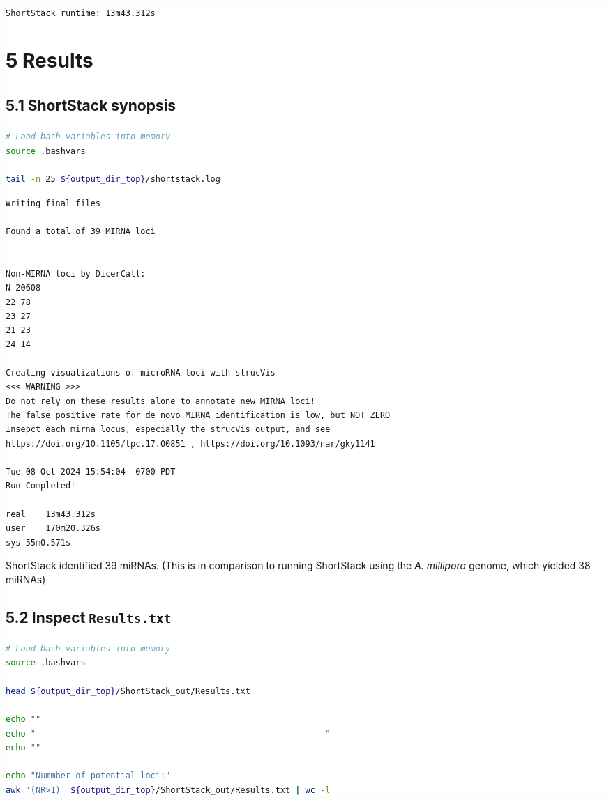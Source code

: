     ShortStack runtime: 13m43.312s

# 5 Results

## 5.1 ShortStack synopsis

``` bash
# Load bash variables into memory
source .bashvars

tail -n 25 ${output_dir_top}/shortstack.log
```

    Writing final files

    Found a total of 39 MIRNA loci


    Non-MIRNA loci by DicerCall:
    N 20608
    22 78
    23 27
    21 23
    24 14

    Creating visualizations of microRNA loci with strucVis
    <<< WARNING >>>
    Do not rely on these results alone to annotate new MIRNA loci!
    The false positive rate for de novo MIRNA identification is low, but NOT ZERO
    Insepct each mirna locus, especially the strucVis output, and see
    https://doi.org/10.1105/tpc.17.00851 , https://doi.org/10.1093/nar/gky1141

    Tue 08 Oct 2024 15:54:04 -0700 PDT
    Run Completed!

    real    13m43.312s
    user    170m20.326s
    sys 55m0.571s

ShortStack identified 39 miRNAs. (This is in comparison to running
ShortStack using the *A. millipora* genome, which yielded 38 miRNAs)

## 5.2 Inspect `Results.txt`

``` bash
# Load bash variables into memory
source .bashvars

head ${output_dir_top}/ShortStack_out/Results.txt

echo ""
echo "----------------------------------------------------------"
echo ""

echo "Nummber of potential loci:"
awk '(NR>1)' ${output_dir_top}/ShortStack_out/Results.txt | wc -l
```
